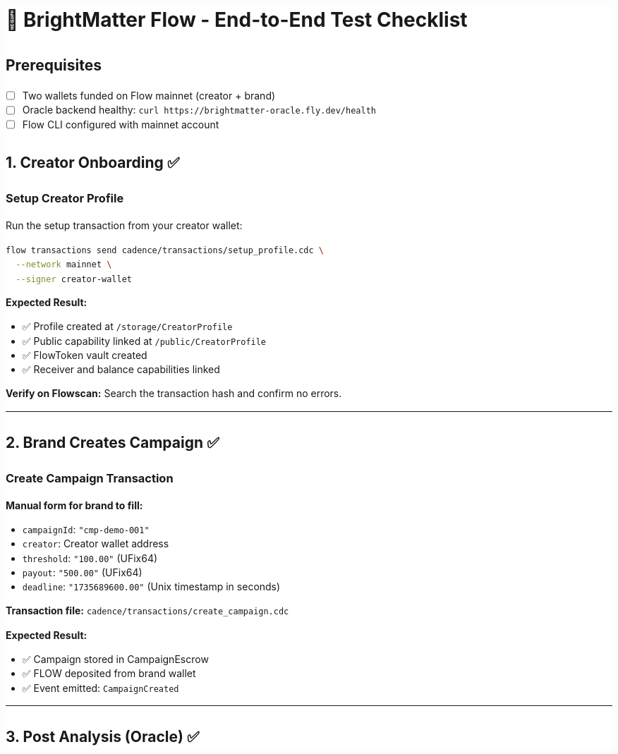 # 🧪 BrightMatter Flow - End-to-End Test Checklist

## Prerequisites
- [ ] Two wallets funded on Flow mainnet (creator + brand)
- [ ] Oracle backend healthy: `curl https://brightmatter-oracle.fly.dev/health`
- [ ] Flow CLI configured with mainnet account

## 1. Creator Onboarding ✅

### Setup Creator Profile
Run the setup transaction from your creator wallet:

```bash
flow transactions send cadence/transactions/setup_profile.cdc \
  --network mainnet \
  --signer creator-wallet
```

**Expected Result:**
- ✅ Profile created at `/storage/CreatorProfile`
- ✅ Public capability linked at `/public/CreatorProfile`
- ✅ FlowToken vault created
- ✅ Receiver and balance capabilities linked

**Verify on Flowscan:**
Search the transaction hash and confirm no errors.

---

## 2. Brand Creates Campaign ✅

### Create Campaign Transaction
**Manual form for brand to fill:**
- `campaignId`: `"cmp-demo-001"`
- `creator`: Creator wallet address
- `threshold`: `"100.00"` (UFix64)
- `payout`: `"500.00"` (UFix64) 
- `deadline`: `"1735689600.00"` (Unix timestamp in seconds)

**Transaction file:** `cadence/transactions/create_campaign.cdc`

**Expected Result:**
- ✅ Campaign stored in CampaignEscrow
- ✅ FLOW deposited from brand wallet
- ✅ Event emitted: `CampaignCreated`

---

## 3. Post Analysis (Oracle) ✅
